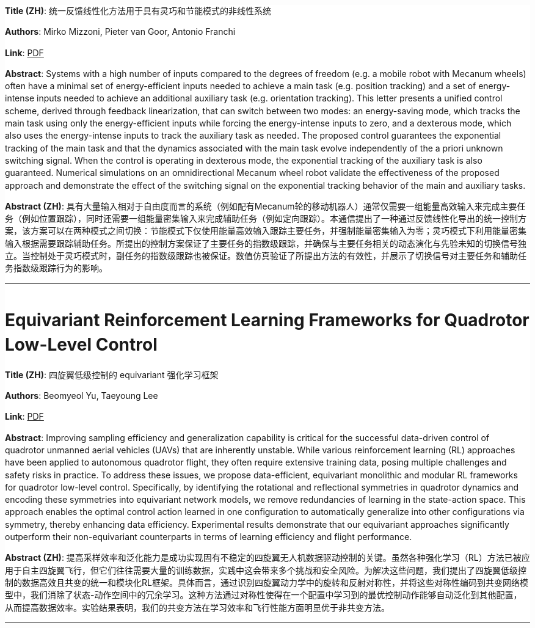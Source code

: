 **Title (ZH)**: 统一反馈线性化方法用于具有灵巧和节能模式的非线性系统 

**Authors**: Mirko Mizzoni, Pieter van Goor, Antonio Franchi  

**Link**: [PDF](https://arxiv.org/pdf/2502.20524)  

**Abstract**: Systems with a high number of inputs compared to the degrees of freedom (e.g. a mobile robot with Mecanum wheels) often have a minimal set of energy-efficient inputs needed to achieve a main task (e.g. position tracking) and a set of energy-intense inputs needed to achieve an additional auxiliary task (e.g. orientation tracking). This letter presents a unified control scheme, derived through feedback linearization, that can switch between two modes: an energy-saving mode, which tracks the main task using only the energy-efficient inputs while forcing the energy-intense inputs to zero, and a dexterous mode, which also uses the energy-intense inputs to track the auxiliary task as needed. The proposed control guarantees the exponential tracking of the main task and that the dynamics associated with the main task evolve independently of the a priori unknown switching signal. When the control is operating in dexterous mode, the exponential tracking of the auxiliary task is also guaranteed. Numerical simulations on an omnidirectional Mecanum wheel robot validate the effectiveness of the proposed approach and demonstrate the effect of the switching signal on the exponential tracking behavior of the main and auxiliary tasks. 

**Abstract (ZH)**: 具有大量输入相对于自由度而言的系统（例如配有Mecanum轮的移动机器人）通常仅需要一组能量高效输入来完成主要任务（例如位置跟踪），同时还需要一组能量密集输入来完成辅助任务（例如定向跟踪）。本通信提出了一种通过反馈线性化导出的统一控制方案，该方案可以在两种模式之间切换：节能模式下仅使用能量高效输入跟踪主要任务，并强制能量密集输入为零；灵巧模式下利用能量密集输入根据需要跟踪辅助任务。所提出的控制方案保证了主要任务的指数级跟踪，并确保与主要任务相关的动态演化与先验未知的切换信号独立。当控制处于灵巧模式时，副任务的指数级跟踪也被保证。数值仿真验证了所提出方法的有效性，并展示了切换信号对主要任务和辅助任务指数级跟踪行为的影响。 

---
# Equivariant Reinforcement Learning Frameworks for Quadrotor Low-Level Control 

**Title (ZH)**: 四旋翼低级控制的 equivariant 强化学习框架 

**Authors**: Beomyeol Yu, Taeyoung Lee  

**Link**: [PDF](https://arxiv.org/pdf/2502.20500)  

**Abstract**: Improving sampling efficiency and generalization capability is critical for the successful data-driven control of quadrotor unmanned aerial vehicles (UAVs) that are inherently unstable. While various reinforcement learning (RL) approaches have been applied to autonomous quadrotor flight, they often require extensive training data, posing multiple challenges and safety risks in practice. To address these issues, we propose data-efficient, equivariant monolithic and modular RL frameworks for quadrotor low-level control. Specifically, by identifying the rotational and reflectional symmetries in quadrotor dynamics and encoding these symmetries into equivariant network models, we remove redundancies of learning in the state-action space. This approach enables the optimal control action learned in one configuration to automatically generalize into other configurations via symmetry, thereby enhancing data efficiency. Experimental results demonstrate that our equivariant approaches significantly outperform their non-equivariant counterparts in terms of learning efficiency and flight performance. 

**Abstract (ZH)**: 提高采样效率和泛化能力是成功实现固有不稳定的四旋翼无人机数据驱动控制的关键。虽然各种强化学习（RL）方法已被应用于自主四旋翼飞行，但它们往往需要大量的训练数据，实践中这会带来多个挑战和安全风险。为解决这些问题，我们提出了四旋翼低级控制的数据高效且共变的统一和模块化RL框架。具体而言，通过识别四旋翼动力学中的旋转和反射对称性，并将这些对称性编码到共变网络模型中，我们消除了状态-动作空间中的冗余学习。这种方法通过对称性使得在一个配置中学习到的最优控制动作能够自动泛化到其他配置，从而提高数据效率。实验结果表明，我们的共变方法在学习效率和飞行性能方面明显优于非共变方法。 

---
